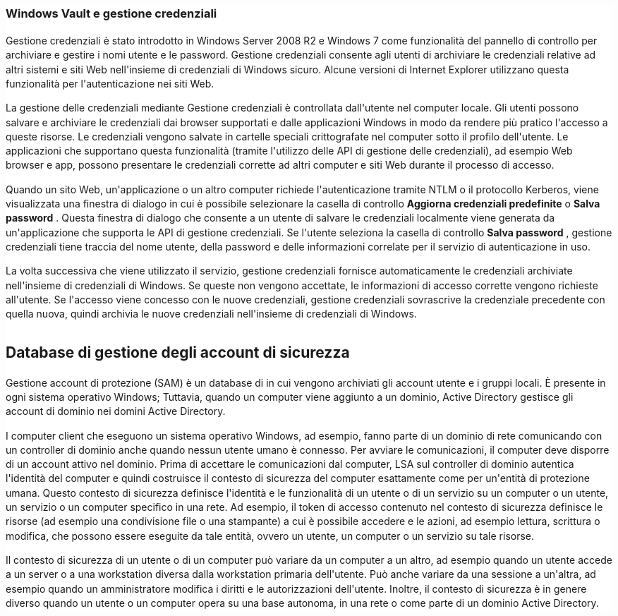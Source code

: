 ### <a name="windows-vault-and-credential-manager"></a>Windows Vault e gestione credenziali
Gestione credenziali è stato introdotto in Windows Server 2008 R2 e Windows 7 come funzionalità del pannello di controllo per archiviare e gestire i nomi utente e le password. Gestione credenziali consente agli utenti di archiviare le credenziali relative ad altri sistemi e siti Web nell'insieme di credenziali di Windows sicuro. Alcune versioni di Internet Explorer utilizzano questa funzionalità per l'autenticazione nei siti Web.

La gestione delle credenziali mediante Gestione credenziali è controllata dall'utente nel computer locale. Gli utenti possono salvare e archiviare le credenziali dai browser supportati e dalle applicazioni Windows in modo da rendere più pratico l'accesso a queste risorse. Le credenziali vengono salvate in cartelle speciali crittografate nel computer sotto il profilo dell'utente. Le applicazioni che supportano questa funzionalità (tramite l'utilizzo delle API di gestione delle credenziali), ad esempio Web browser e app, possono presentare le credenziali corrette ad altri computer e siti Web durante il processo di accesso.

Quando un sito Web, un'applicazione o un altro computer richiede l'autenticazione tramite NTLM o il protocollo Kerberos, viene visualizzata una finestra di dialogo in cui è possibile selezionare la casella di controllo **Aggiorna credenziali predefinite** o **Salva password** . Questa finestra di dialogo che consente a un utente di salvare le credenziali localmente viene generata da un'applicazione che supporta le API di gestione credenziali. Se l'utente seleziona la casella di controllo **Salva password** , gestione credenziali tiene traccia del nome utente, della password e delle informazioni correlate per il servizio di autenticazione in uso.

La volta successiva che viene utilizzato il servizio, gestione credenziali fornisce automaticamente le credenziali archiviate nell'insieme di credenziali di Windows. Se queste non vengono accettate, le informazioni di accesso corrette vengono richieste all'utente. Se l'accesso viene concesso con le nuove credenziali, gestione credenziali sovrascrive la credenziale precedente con quella nuova, quindi archivia le nuove credenziali nell'insieme di credenziali di Windows.

## <a name="BKMK_SAM"></a>Database di gestione degli account di sicurezza
Gestione account di protezione (SAM) è un database di in cui vengono archiviati gli account utente e i gruppi locali. È presente in ogni sistema operativo Windows; Tuttavia, quando un computer viene aggiunto a un dominio, Active Directory gestisce gli account di dominio nei domini Active Directory.

I computer client che eseguono un sistema operativo Windows, ad esempio, fanno parte di un dominio di rete comunicando con un controller di dominio anche quando nessun utente umano è connesso. Per avviare le comunicazioni, il computer deve disporre di un account attivo nel dominio. Prima di accettare le comunicazioni dal computer, LSA sul controller di dominio autentica l'identità del computer e quindi costruisce il contesto di sicurezza del computer esattamente come per un'entità di protezione umana. Questo contesto di sicurezza definisce l'identità e le funzionalità di un utente o di un servizio su un computer o un utente, un servizio o un computer specifico in una rete. Ad esempio, il token di accesso contenuto nel contesto di sicurezza definisce le risorse (ad esempio una condivisione file o una stampante) a cui è possibile accedere e le azioni, ad esempio lettura, scrittura o modifica, che possono essere eseguite da tale entità, ovvero un utente, un computer o un servizio su tale risorse.

Il contesto di sicurezza di un utente o di un computer può variare da un computer a un altro, ad esempio quando un utente accede a un server o a una workstation diversa dalla workstation primaria dell'utente. Può anche variare da una sessione a un'altra, ad esempio quando un amministratore modifica i diritti e le autorizzazioni dell'utente. Inoltre, il contesto di sicurezza è in genere diverso quando un utente o un computer opera su una base autonoma, in una rete o come parte di un dominio Active Directory.
